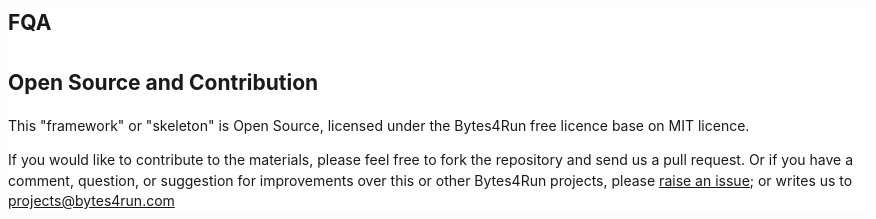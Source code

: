 ## FQA

## Open Source and Contribution
This "framework" or "skeleton" is Open Source, licensed under the Bytes4Run free licence base on MIT licence. 

If you would like to contribute to the materials, please feel free to fork the repository and send us a pull request. Or
if you have a comment, question, or suggestion for improvements over this or other Bytes4Run projects, please 
[raise an issue](https://github.com/bytes4run/modular/issues); or writes us to 
[projects@bytes4run.com](mailto:projects@bytes4run.com)